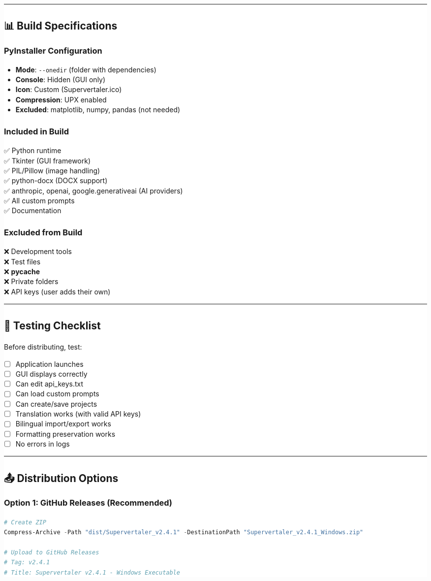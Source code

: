 
---

## 📊 Build Specifications

### PyInstaller Configuration

- **Mode**: `--onedir` (folder with dependencies)
- **Console**: Hidden (GUI only)
- **Icon**: Custom (Supervertaler.ico)
- **Compression**: UPX enabled
- **Excluded**: matplotlib, numpy, pandas (not needed)

### Included in Build

✅ Python runtime  
✅ Tkinter (GUI framework)  
✅ PIL/Pillow (image handling)  
✅ python-docx (DOCX support)  
✅ anthropic, openai, google.generativeai (AI providers)  
✅ All custom prompts  
✅ Documentation  

### Excluded from Build

❌ Development tools  
❌ Test files  
❌ __pycache__  
❌ Private folders  
❌ API keys (user adds their own)  

---

## 🧪 Testing Checklist

Before distributing, test:

- [ ] Application launches
- [ ] GUI displays correctly
- [ ] Can edit api_keys.txt
- [ ] Can load custom prompts
- [ ] Can create/save projects
- [ ] Translation works (with valid API keys)
- [ ] Bilingual import/export works
- [ ] Formatting preservation works
- [ ] No errors in logs

---

## 📤 Distribution Options

### Option 1: GitHub Releases (Recommended)
```powershell
# Create ZIP
Compress-Archive -Path "dist/Supervertaler_v2.4.1" -DestinationPath "Supervertaler_v2.4.1_Windows.zip"

# Upload to GitHub Releases
# Tag: v2.4.1
# Title: Supervertaler v2.4.1 - Windows Executable
```
